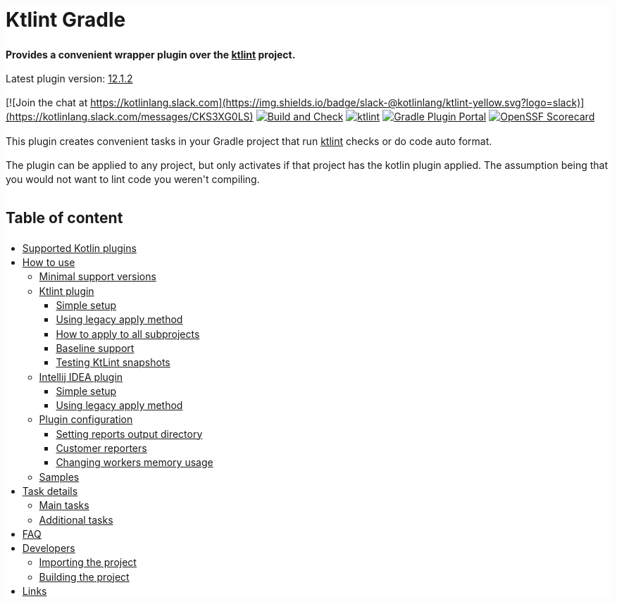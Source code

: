 # Ktlint Gradle

**Provides a convenient wrapper plugin over the [ktlint](https://github.com/pinterest/ktlint) project.**


Latest plugin version: [12.1.2](/CHANGELOG.md#---20241125)

[![Join the chat at https://kotlinlang.slack.com](https://img.shields.io/badge/slack-@kotlinlang/ktlint-yellow.svg?logo=slack)](https://kotlinlang.slack.com/messages/CKS3XG0LS)
[![Build and Check](https://github.com/JLLeitschuh/ktlint-gradle/actions/workflows/build-and-check.yml/badge.svg)](https://github.com/JLLeitschuh/ktlint-gradle/actions/workflows/build-and-check.yml)
[![ktlint](https://img.shields.io/badge/code%20style-%E2%9D%A4-FF4081.svg)](https://ktlint.github.io/)
[![Gradle Plugin Portal](https://img.shields.io/maven-metadata/v/https/plugins.gradle.org/m2/org/jlleitschuh/gradle/ktlint/org.jlleitschuh.gradle.ktlint.gradle.plugin/maven-metadata.xml.svg?colorB=007ec6&label=gradlePluginPortal)](https://plugins.gradle.org/plugin/org.jlleitschuh.gradle.ktlint)
[![OpenSSF Scorecard](https://api.securityscorecards.dev/projects/github.com/JLLeitschuh/ktlint-gradle/badge)](https://securityscorecards.dev/viewer/?uri=github.com/JLLeitschuh/ktlint-gradle)

This plugin creates convenient tasks in your Gradle project
that run [ktlint](https://github.com/pinterest/ktlint) checks or do code
auto format.

The plugin can be applied to any project, but only activates if that project has the kotlin plugin applied.
The assumption being that you would not want to lint code you weren't compiling.

## Table of content
- [Supported Kotlin plugins](#supported-kotlin-plugins)
- [How to use](#how-to-use)
  - [Minimal support versions](#minimal-supported-versions)
  - [Ktlint plugin](#ktlint-plugin)
    - [Simple setup](#simple-setup)
    - [Using legacy apply method](#using-legacy-apply-method)
    - [How to apply to all subprojects](#applying-to-subprojects)
    - [Baseline support](#baseline-support)
    - [Testing KtLint snapshots](#testing-ktlint-snapshots)
  - [Intellij IDEA plugin](#intellij-idea-only-plugin)
    - [Simple setup](#idea-plugin-simple-setup)
    - [Using legacy apply method](#idea-plugin-setup-using-legacy-apply-method)
  - [Plugin configuration](#configuration)
    - [Setting reports output directory](#setting-reports-output-directory)
    - [Customer reporters](#custom-reporters)
    - [Changing workers memory usage](#changing-workers-memory-usage)
  - [Samples](#samples)
- [Task details](#tasks-added)
  - [Main tasks](#main-tasks)
  - [Additional tasks](#additional-helper-tasks)
- [FAQ](#faq)
- [Developers](#developers)
  - [Importing the project](#importing)
  - [Building the project](#building)
- [Links](#links)
